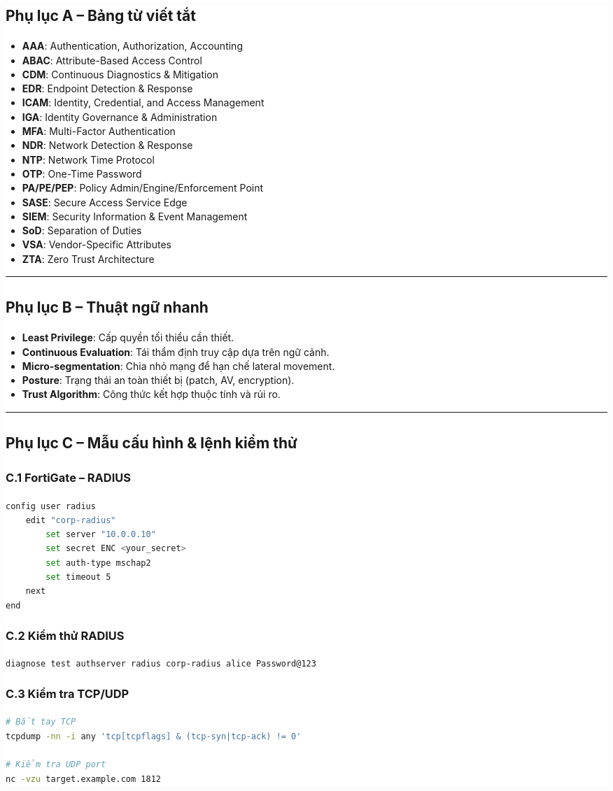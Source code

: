 
## Phụ lục A – Bảng từ viết tắt
- **AAA**: Authentication, Authorization, Accounting
- **ABAC**: Attribute-Based Access Control
- **CDM**: Continuous Diagnostics & Mitigation
- **EDR**: Endpoint Detection & Response
- **ICAM**: Identity, Credential, and Access Management
- **IGA**: Identity Governance & Administration
- **MFA**: Multi-Factor Authentication
- **NDR**: Network Detection & Response
- **NTP**: Network Time Protocol
- **OTP**: One-Time Password
- **PA/PE/PEP**: Policy Admin/Engine/Enforcement Point
- **SASE**: Secure Access Service Edge
- **SIEM**: Security Information & Event Management
- **SoD**: Separation of Duties
- **VSA**: Vendor-Specific Attributes
- **ZTA**: Zero Trust Architecture

---

## Phụ lục B – Thuật ngữ nhanh
- **Least Privilege**: Cấp quyền tối thiểu cần thiết.
- **Continuous Evaluation**: Tái thẩm định truy cập dựa trên ngữ cảnh.
- **Micro-segmentation**: Chia nhỏ mạng để hạn chế lateral movement.
- **Posture**: Trạng thái an toàn thiết bị (patch, AV, encryption).
- **Trust Algorithm**: Công thức kết hợp thuộc tính và rủi ro.

---

## Phụ lục C – Mẫu cấu hình & lệnh kiểm thử
### C.1 FortiGate – RADIUS
```bash
config user radius
    edit "corp-radius"
        set server "10.0.0.10"
        set secret ENC <your_secret>
        set auth-type mschap2
        set timeout 5
    next
end
```

### C.2 Kiểm thử RADIUS
```bash
diagnose test authserver radius corp-radius alice Password@123
```

### C.3 Kiểm tra TCP/UDP
```bash
# Bắt tay TCP
tcpdump -nn -i any 'tcp[tcpflags] & (tcp-syn|tcp-ack) != 0'

# Kiểm tra UDP port
nc -vzu target.example.com 1812
```
